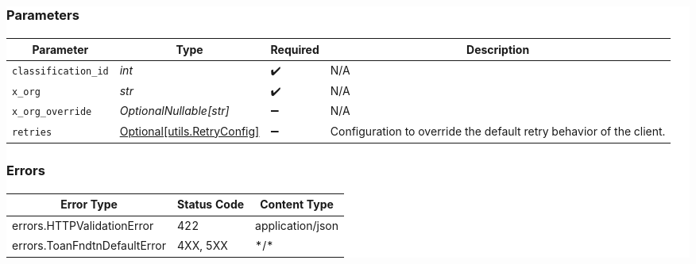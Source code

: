 ### Parameters

| Parameter                                                           | Type                                                                | Required                                                            | Description                                                         |
| ------------------------------------------------------------------- | ------------------------------------------------------------------- | ------------------------------------------------------------------- | ------------------------------------------------------------------- |
| `classification_id`                                                 | *int*                                                               | :heavy_check_mark:                                                  | N/A                                                                 |
| `x_org`                                                             | *str*                                                               | :heavy_check_mark:                                                  | N/A                                                                 |
| `x_org_override`                                                    | *OptionalNullable[str]*                                             | :heavy_minus_sign:                                                  | N/A                                                                 |
| `retries`                                                           | [Optional[utils.RetryConfig]](../../models/utils/retryconfig.md)    | :heavy_minus_sign:                                                  | Configuration to override the default retry behavior of the client. |

### Errors

| Error Type                   | Status Code                  | Content Type                 |
| ---------------------------- | ---------------------------- | ---------------------------- |
| errors.HTTPValidationError   | 422                          | application/json             |
| errors.ToanFndtnDefaultError | 4XX, 5XX                     | \*/\*                        |